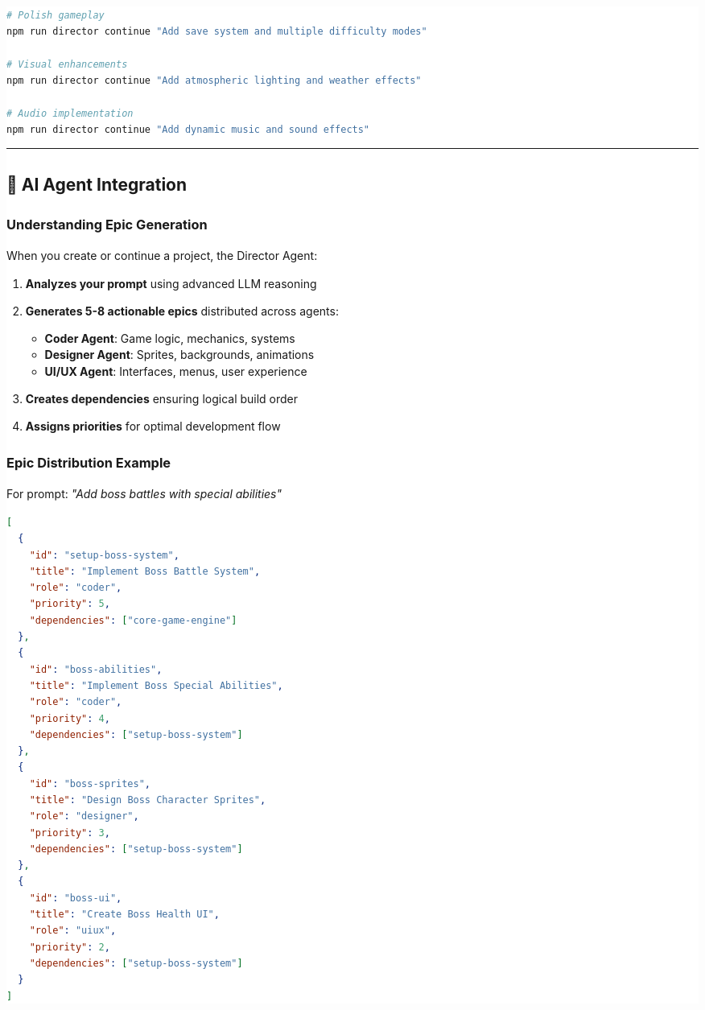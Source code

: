 ```bash
# Polish gameplay
npm run director continue "Add save system and multiple difficulty modes"

# Visual enhancements
npm run director continue "Add atmospheric lighting and weather effects"

# Audio implementation
npm run director continue "Add dynamic music and sound effects"
```

---

## 🔧 AI Agent Integration

### **Understanding Epic Generation**

When you create or continue a project, the Director Agent:

1. **Analyzes your prompt** using advanced LLM reasoning
2. **Generates 5-8 actionable epics** distributed across agents:
   - **Coder Agent**: Game logic, mechanics, systems
   - **Designer Agent**: Sprites, backgrounds, animations
   - **UI/UX Agent**: Interfaces, menus, user experience

3. **Creates dependencies** ensuring logical build order
4. **Assigns priorities** for optimal development flow

### **Epic Distribution Example**

For prompt: *"Add boss battles with special abilities"*

```json
[
  {
    "id": "setup-boss-system",
    "title": "Implement Boss Battle System", 
    "role": "coder",
    "priority": 5,
    "dependencies": ["core-game-engine"]
  },
  {
    "id": "boss-abilities",
    "title": "Implement Boss Special Abilities",
    "role": "coder", 
    "priority": 4,
    "dependencies": ["setup-boss-system"]
  },
  {
    "id": "boss-sprites",
    "title": "Design Boss Character Sprites",
    "role": "designer",
    "priority": 3,
    "dependencies": ["setup-boss-system"]
  },
  {
    "id": "boss-ui",
    "title": "Create Boss Health UI",
    "role": "uiux",
    "priority": 2, 
    "dependencies": ["setup-boss-system"]
  }
]
```
